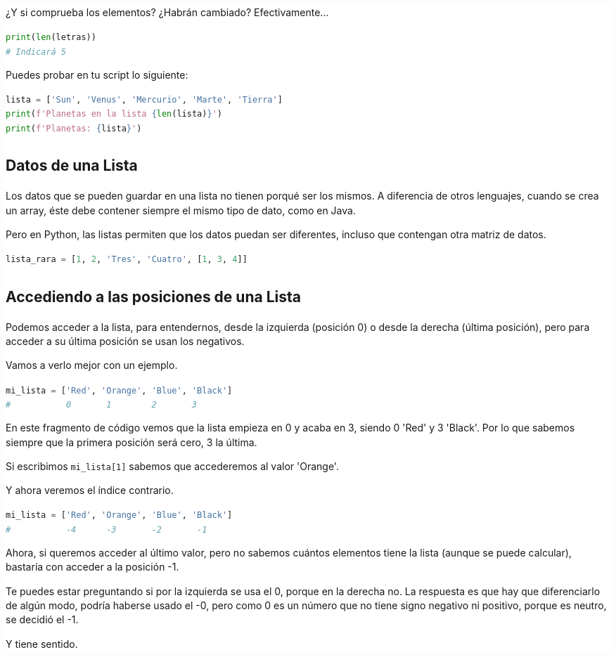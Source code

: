 ¿Y si comprueba los elementos? ¿Habrán cambiado? Efectivamente...

```Python
print(len(letras))
# Indicará 5
```

Puedes probar en tu script lo siguiente:

```Python
lista = ['Sun', 'Venus', 'Mercurio', 'Marte', 'Tierra']
print(f'Planetas en la lista {len(lista)}')
print(f'Planetas: {lista}')
```

## Datos de una Lista

Los datos que se pueden guardar en una lista no tienen porqué ser los mismos. A diferencia de otros lenguajes, cuando se crea un array, éste debe contener siempre el mismo tipo de dato, como en Java.

Pero en Python, las listas permiten que los datos puedan ser diferentes, incluso que contengan otra matriz de datos.

```Python
lista_rara = [1, 2, 'Tres', 'Cuatro', [1, 3, 4]]
```

## Accediendo a las posiciones de una Lista

Podemos acceder a la lista, para entendernos, desde la izquierda (posición 0) o desde la derecha (última posición), pero para acceder a su última posición se usan los negativos.

Vamos a verlo mejor con un ejemplo.

```Python
mi_lista = ['Red', 'Orange', 'Blue', 'Black']
#           0       1        2       3
```

En este fragmento de código vemos que la lista empieza en 0 y acaba en 3, siendo 0 'Red' y 3 'Black'. Por lo que sabemos siempre que la primera posición será cero, 3 la última.

Si escribimos ```mi_lista[1]``` sabemos que accederemos al valor 'Orange'.

Y ahora veremos el índice contrario.

```Python
mi_lista = ['Red', 'Orange', 'Blue', 'Black']
#           -4      -3       -2       -1
```

Ahora, si queremos acceder al último valor, pero no sabemos cuántos elementos tiene la lista (aunque se puede calcular), bastaría con acceder a la posición -1.

Te puedes estar preguntando si por la izquierda se usa el 0, porque en la derecha no. La respuesta es que hay que diferenciarlo de algún modo, podría haberse usado el -0, pero como 0 es un número que no tiene signo negativo ni positivo, porque es neutro, se decidió el -1.

Y tiene sentido.
